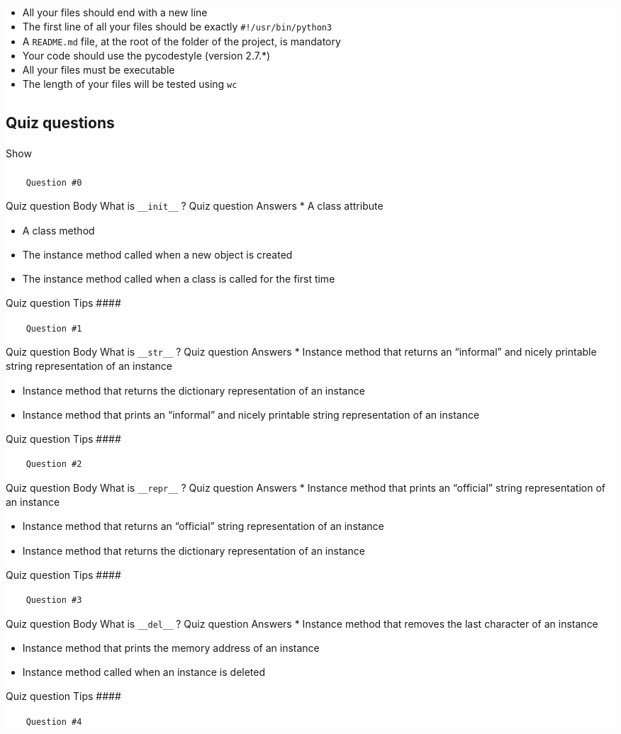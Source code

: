 * All your files should end with a new line
* The first line of all your files should be exactly  ` #!/usr/bin/python3 ` 
* A  ` README.md `  file, at the root of the folder of the project, is mandatory
* Your code should use the pycodestyle (version 2.7.*)
* All your files must be executable
* The length of your files will be tested using  ` wc ` 
## Quiz questions
Show
#### 
        
        Question #0
    
 Quiz question Body What is   ` __init__ `  ? 
 Quiz question Answers * A class attribute

* A class method

* The instance method called when a new object is created 

* The instance method called when a class is called for the first time

 Quiz question Tips #### 
        
        Question #1
    
 Quiz question Body What is   ` __str__ `  ?
 Quiz question Answers * Instance method that returns an “informal” and nicely printable string representation of an instance

* Instance method that returns the dictionary representation of an instance

* Instance method that prints an “informal” and nicely printable string representation of an instance

 Quiz question Tips #### 
        
        Question #2
    
 Quiz question Body What is   ` __repr__ `  ?
 Quiz question Answers * Instance method that prints an “official” string representation of an instance

* Instance method that returns an “official” string representation of an instance

* Instance method that returns the dictionary representation of an instance

 Quiz question Tips #### 
        
        Question #3
    
 Quiz question Body What is   ` __del__ `  ?
 Quiz question Answers * Instance method that removes the last character of an instance

* Instance method that prints the memory address of an instance

* Instance method called when an instance is deleted

 Quiz question Tips #### 
        
        Question #4
    